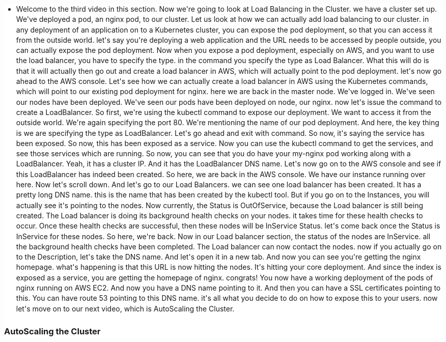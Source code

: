 - Welcome to the third video in this section. Now we're going to look at Load Balancing in the Cluster. we have a cluster set up. We've deployed a pod, an nginx pod, to our cluster. Let us look at how we can actually add load balancing to our cluster. in any deployment of an application on to a Kubernetes cluster, you can expose the pod deployment, so that you can access it from the outside world. let's say you're deploying a web application and the URL needs to be accessed by people outside, you can actually expose the pod deployment. Now when you expose a pod deployment, especially on AWS, and you want to use the load balancer, you have to specify the type. in the command you specify the type as Load Balancer. What this will do is that it will actually then go out and create a load balancer in AWS, which will actually point to the pod deployment. let's now go ahead to the AWS console. Let's see how we can actually create a load balancer in AWS using the Kubernetes commands, which will point to our existing pod deployment for nginx. here we are back in the master node. We've logged in. We've seen our nodes have been deployed. We've seen our pods have been deployed on node, our nginx. now let's issue the command to create a LoadBalancer. So first, we're using the kubectl command to expose our deployment. We want to access it from the outside world. We're again specifying the port 80. We're mentioning the name of our pod deployment. And here, the key thing is we are specifying the type as LoadBalancer. Let's go ahead and exit with command. So now, it's saying the service has been exposed. So now, this has been exposed as a service. Now you can use the kubectl command to get the services, and see those services which are running. So now, you can see that you do have your my-nginx pod working along with a LoadBalancer. Yeah, it has a cluster IP. And it has the LoadBalancer DNS name. Let's now go on to the AWS console and see if this LoadBalancer has indeed been created. So here, we are back in the AWS console. We have our instance running over here. Now let's scroll down. And let's go to our Load Balancers. we can see one load balancer has been created. It has a pretty long DNS name. this is the name that has been created by the kubectl tool. But if you go on to the Instances, you will actually see it's pointing to the nodes. Now currently, the Status is OutOfService, because the Load balancer is still being created. The Load balancer is doing its background health checks on your nodes. it takes time for these health checks to occur. Once these health checks are successful, then these nodes will be InService Status. let's come back once the Status is InService for these nodes. So here, we're back. Now in our Load balancer section, the status of the nodes are InService. all the background health checks have been completed. The Load balancer can now contact the nodes. now if you actually go on to the Description, let's take the DNS name. And let's open it in a new tab. And now you can see you're getting the nginx homepage. what's happening is that this URL is now hitting the nodes. It's hitting your core deployment. And since the index is exposed as a service, you are getting the homepage of nginx. congrats! You now have a working deployment of the pods of nginx running on AWS EC2. And now you have a DNS name pointing to it. And then you can have a SSL certificates pointing to this. You can have route 53 pointing to this DNS name. it's all what you decide to do on how to expose this to your users. now let's move on to our next video, which is AutoScaling the Cluster.

### AutoScaling the Cluster